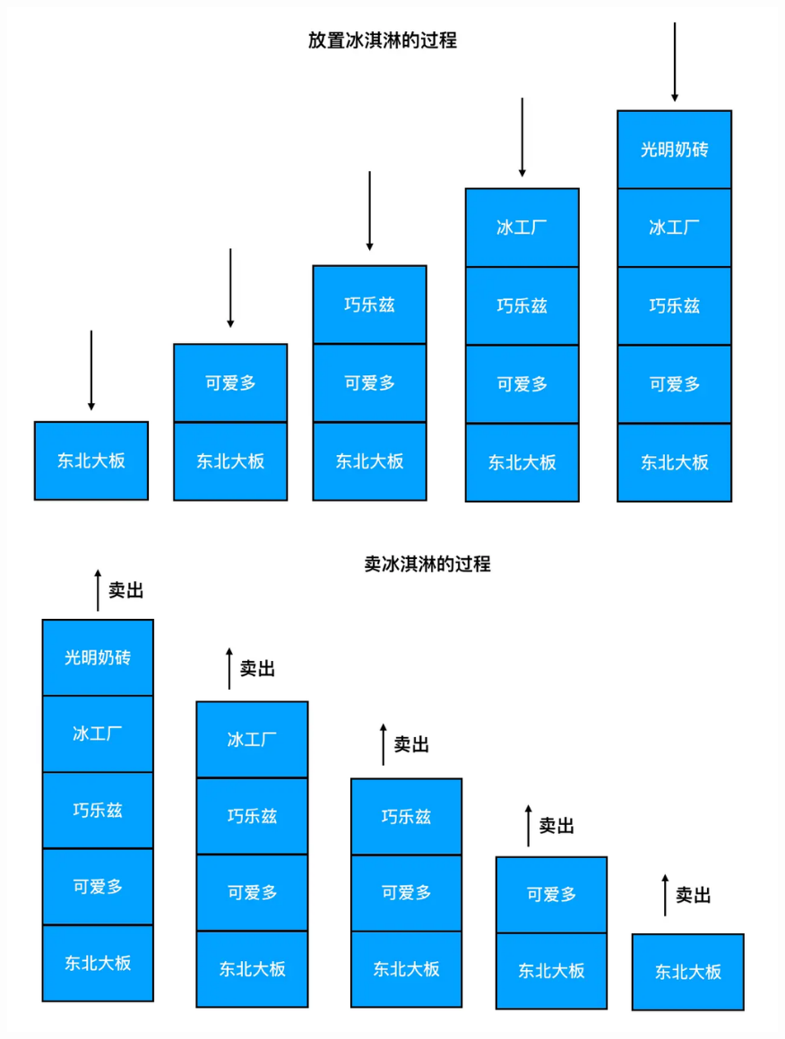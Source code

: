 ![](./images/58cac9278e36dcea255272e0ae32a24c.webp )
![](./images/108e943c73eca61c1fd000e67a57604c.webp )   
 